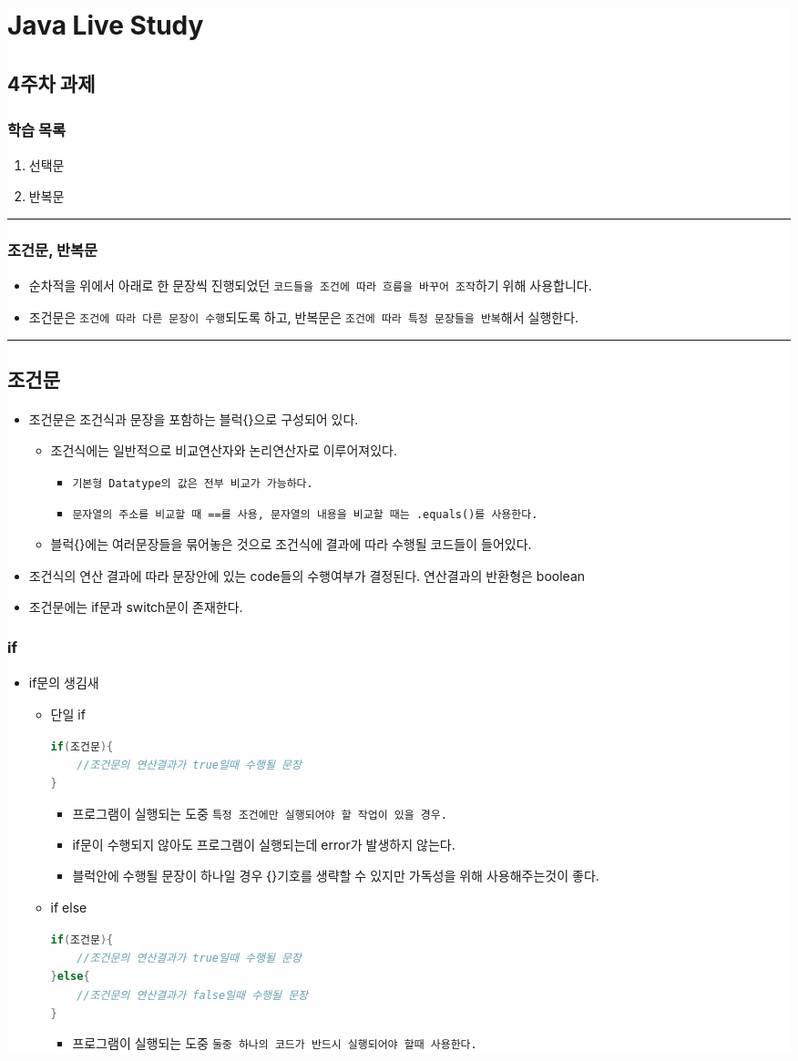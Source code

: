 Java Live Study
===
## 4주차 과제


### 학습 목록
1. 선택문

2. 반복문
---

### 조건문, 반복문

* 순차적을 위에서 아래로 한 문장씩 진행되었던 `코드들을 조건에 따라 흐름을 바꾸어 조작`하기 위해 사용합니다.

* 조건문은 `조건에 따라 다른 문장이 수행`되도록 하고, 반복문은 `조건에 따라 특정 문장들을 반복`해서 실행한다.

---

## 조건문

* 조건문은 조건식과 문장을 포함하는 블럭{}으로 구성되어 있다.

    * 조건식에는 일반적으로 비교연산자와 논리연산자로 이루어져있다.

        * `기본형 Datatype의 값은 전부 비교가 가능하다.`

        * `문자열의 주소를 비교할 때 ==를 사용, 문자열의 내용을 비교할 때는 .equals()를 사용한다.`

    * 블럭{}에는 여러문장들을 묶어놓은 것으로 조건식에 결과에 따라 수행될 코드들이 들어있다.

* 조건식의 연산 결과에 따라 문장안에 있는 code들의 수행여부가 결정된다. 연산결과의 반환형은 boolean

* 조건문에는 if문과 switch문이 존재한다.

### if

* if문의 생김새

    * 단일 if
        ```java
        if(조건문){
            //조건문의 연산결과가 true일때 수행될 문장
        }
        ```

        * 프로그램이 실행되는 도중 `특정 조건에만 실행되어야 할 작업이 있을 경우.`

        * if문이 수행되지 않아도 프로그램이 실행되는데 error가 발생하지 않는다.

        * 블럭안에 수행될 문장이 하나일 경우 {}기호를 생략할 수 있지만 가독성을 위해 사용해주는것이 좋다.

    * if else
        ```java
        if(조건문){
            //조건문의 연산결과가 true일때 수행될 문장
        }else{
            //조건문의 연산결과가 false일때 수행될 문장
        }
        ```
        * 프로그램이 실행되는 도중 `둘중 하나의 코드가 반드시 실행되어야 할때 사용한다.`
